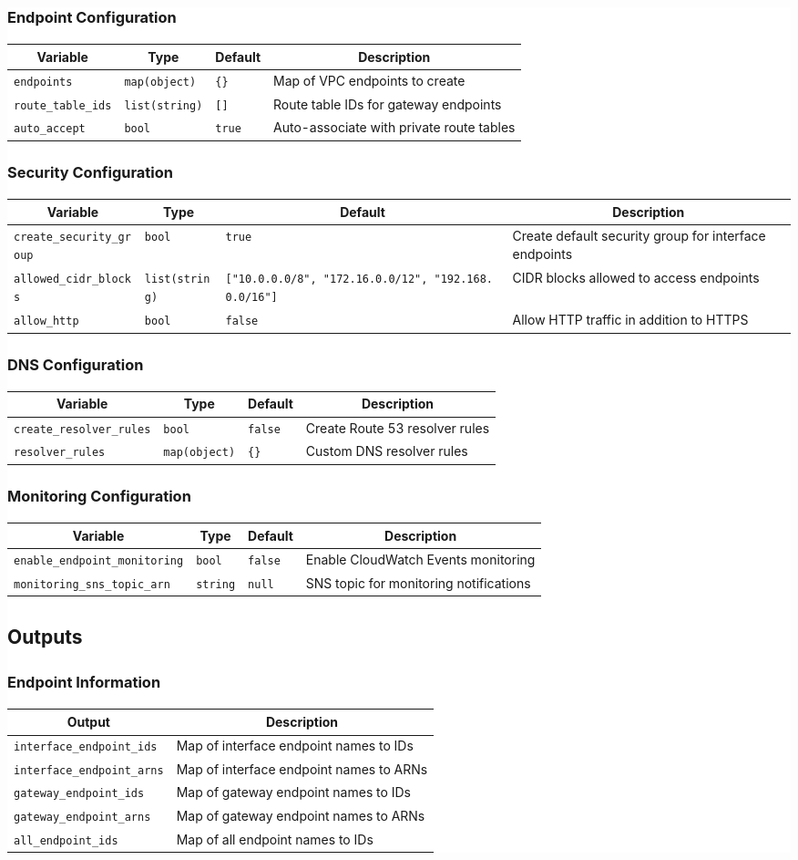 ### Endpoint Configuration

| Variable | Type | Default | Description |
|----------|------|---------|-------------|
| `endpoints` | `map(object)` | `{}` | Map of VPC endpoints to create |
| `route_table_ids` | `list(string)` | `[]` | Route table IDs for gateway endpoints |
| `auto_accept` | `bool` | `true` | Auto-associate with private route tables |

### Security Configuration

| Variable | Type | Default | Description |
|----------|------|---------|-------------|
| `create_security_group` | `bool` | `true` | Create default security group for interface endpoints |
| `allowed_cidr_blocks` | `list(string)` | `["10.0.0.0/8", "172.16.0.0/12", "192.168.0.0/16"]` | CIDR blocks allowed to access endpoints |
| `allow_http` | `bool` | `false` | Allow HTTP traffic in addition to HTTPS |

### DNS Configuration

| Variable | Type | Default | Description |
|----------|------|---------|-------------|
| `create_resolver_rules` | `bool` | `false` | Create Route 53 resolver rules |
| `resolver_rules` | `map(object)` | `{}` | Custom DNS resolver rules |

### Monitoring Configuration

| Variable | Type | Default | Description |
|----------|------|---------|-------------|
| `enable_endpoint_monitoring` | `bool` | `false` | Enable CloudWatch Events monitoring |
| `monitoring_sns_topic_arn` | `string` | `null` | SNS topic for monitoring notifications |

## Outputs

### Endpoint Information

| Output | Description |
|--------|-------------|
| `interface_endpoint_ids` | Map of interface endpoint names to IDs |
| `interface_endpoint_arns` | Map of interface endpoint names to ARNs |
| `gateway_endpoint_ids` | Map of gateway endpoint names to IDs |
| `gateway_endpoint_arns` | Map of gateway endpoint names to ARNs |
| `all_endpoint_ids` | Map of all endpoint names to IDs |
